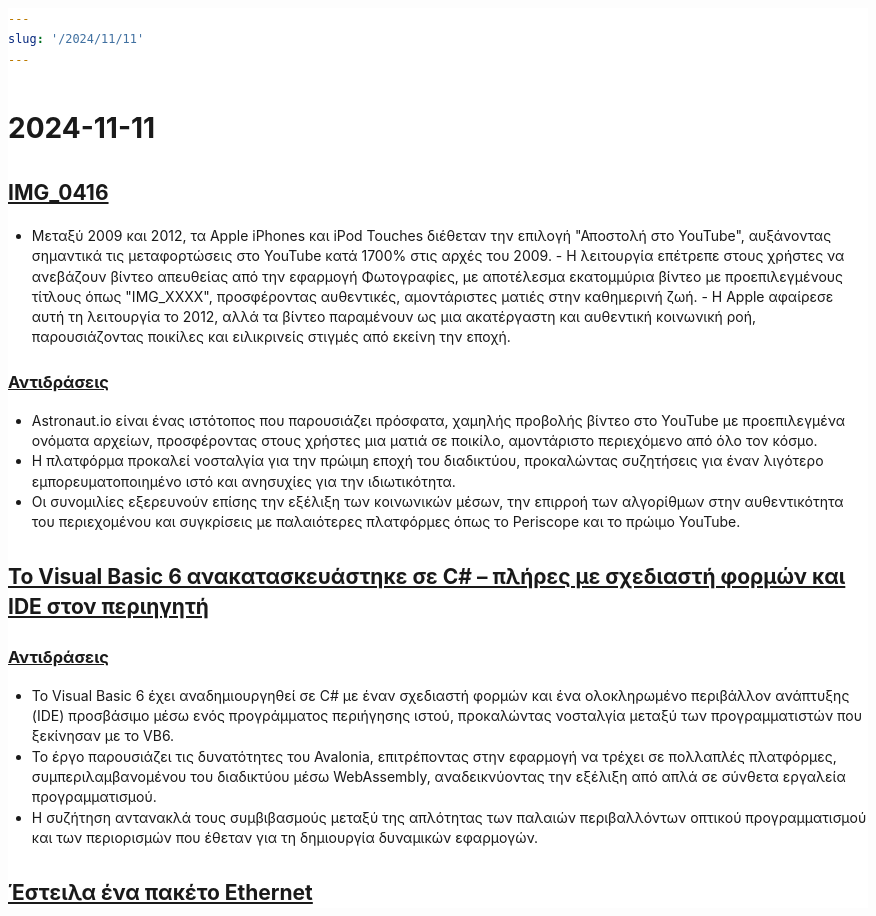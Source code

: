 ```yaml
---
slug: '/2024/11/11'
---
```


# 2024-11-11

## [IMG_0416](https://ben-mini.github.io/2024/img-0416)

- Μεταξύ 2009 και 2012, τα Apple iPhones και iPod Touches διέθεταν την επιλογή "Αποστολή στο YouTube", αυξάνοντας σημαντικά τις μεταφορτώσεις στο YouTube κατά 1700% στις αρχές του 2009. - Η λειτουργία επέτρεπε στους χρήστες να ανεβάζουν βίντεο απευθείας από την εφαρμογή Φωτογραφίες, με αποτέλεσμα εκατομμύρια βίντεο με προεπιλεγμένους τίτλους όπως "IMG_XXXX", προσφέροντας αυθεντικές, αμοντάριστες ματιές στην καθημερινή ζωή. - Η Apple αφαίρεσε αυτή τη λειτουργία το 2012, αλλά τα βίντεο παραμένουν ως μια ακατέργαστη και αυθεντική κοινωνική ροή, παρουσιάζοντας ποικίλες και ειλικρινείς στιγμές από εκείνη την εποχή.

### [Αντιδράσεις](https://news.ycombinator.com/item?id=42102506)

- Astronaut.io είναι ένας ιστότοπος που παρουσιάζει πρόσφατα, χαμηλής προβολής βίντεο στο YouTube με προεπιλεγμένα ονόματα αρχείων, προσφέροντας στους χρήστες μια ματιά σε ποικίλο, αμοντάριστο περιεχόμενο από όλο τον κόσμο.
- Η πλατφόρμα προκαλεί νοσταλγία για την πρώιμη εποχή του διαδικτύου, προκαλώντας συζητήσεις για έναν λιγότερο εμπορευματοποιημένο ιστό και ανησυχίες για την ιδιωτικότητα.
- Οι συνομιλίες εξερευνούν επίσης την εξέλιξη των κοινωνικών μέσων, την επιρροή των αλγορίθμων στην αυθεντικότητα του περιεχομένου και συγκρίσεις με παλαιότερες πλατφόρμες όπως το Periscope και το πρώιμο YouTube.

## [Το Visual Basic 6 ανακατασκευάστηκε σε C# – πλήρες με σχεδιαστή φορμών και IDE στον περιηγητή](https://bandysc.github.io/AvaloniaVisualBasic6/)

### [Αντιδράσεις](https://news.ycombinator.com/item?id=42105869)

- Το Visual Basic 6 έχει αναδημιουργηθεί σε C# με έναν σχεδιαστή φορμών και ένα ολοκληρωμένο περιβάλλον ανάπτυξης (IDE) προσβάσιμο μέσω ενός προγράμματος περιήγησης ιστού, προκαλώντας νοσταλγία μεταξύ των προγραμματιστών που ξεκίνησαν με το VB6.
- Το έργο παρουσιάζει τις δυνατότητες του Avalonia, επιτρέποντας στην εφαρμογή να τρέχει σε πολλαπλές πλατφόρμες, συμπεριλαμβανομένου του διαδικτύου μέσω WebAssembly, αναδεικνύοντας την εξέλιξη από απλά σε σύνθετα εργαλεία προγραμματισμού.
- Η συζήτηση αντανακλά τους συμβιβασμούς μεταξύ της απλότητας των παλαιών περιβαλλόντων οπτικού προγραμματισμού και των περιορισμών που έθεταν για τη δημιουργία δυναμικών εφαρμογών.

## [Έστειλα ένα πακέτο Ethernet](https://github.com/francisrstokes/githublog/blob/main/2024%2F11%2F1%2Fsending-an-ethernet-packet.md)
